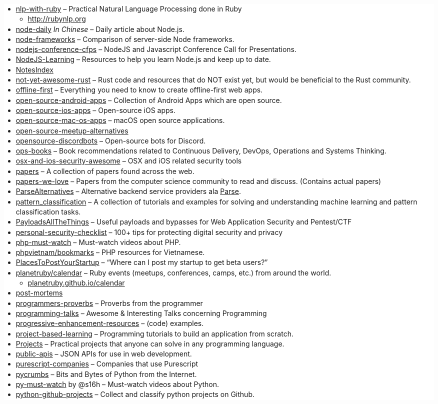   * [nlp-with-ruby](https://github.com/arbox/nlp-with-ruby) – Practical Natural Language Processing done in Ruby 
    * <http://rubynlp.org>
  * [node-daily](https://github.com/dailyNode/node-daily) _In Chinese_ – Daily article about Node.js.
  * [node-frameworks](https://github.com/pillarjs/node-frameworks) – Comparison of server-side Node frameworks.
  * [nodejs-conference-cfps](https://github.com/rosskukulinski/nodejs-conference-cfps) – NodeJS and Javascript Conference Call for Presentations.
  * [NodeJS-Learning](https://github.com/sergtitov/NodeJS-Learning) – Resources to help you learn Node.js and keep up to date.
  * [NotesIndex](https://github.com/Wilbeibi/NotesIndex)
  * [not-yet-awesome-rust](https://github.com/not-yet-awesome-rust/not-yet-awesome-rust) – Rust code and resources that do NOT exist yet, but would be beneficial to the Rust community.
  * [offline-first](https://github.com/pazguille/offline-first) – Everything you need to know to create offline-first web apps.
  * [open-source-android-apps](https://github.com/pcqpcq/open-source-android-apps) – Collection of Android Apps which are open source.
  * [open-source-ios-apps](https://github.com/dkhamsing/open-source-ios-apps) – Open-source iOS apps.
  * [open-source-mac-os-apps](https://github.com/serhii-londar/open-source-mac-os-apps) – macOS open source applications.
  * [open-source-meetup-alternatives](https://github.com/coderbyheart/open-source-meetup-alternatives)
  * [opensource-discordbots](https://github.com/gillesheinesch/opensource-discordbots) – Open-source bots for Discord.
  * [ops-books](https://github.com/stack72/ops-books) – Book recommendations related to Continuous Delivery, DevOps, Operations and Systems Thinking.
  * [osx-and-ios-security-awesome](https://github.com/ashishb/osx-and-ios-security-awesome) – OSX and iOS related security tools
  * [papers](https://github.com/NicolasT/papers) – A collection of papers found across the web.
  * [papers-we-love](https://github.com/papers-we-love/papers-we-love) – Papers from the computer science community to read and discuss. (Contains actual papers)
  * [ParseAlternatives](https://github.com/relatedcode/ParseAlternatives) – Alternative backend service providers ala [Parse](http://parse.com/).
  * [pattern_classification](https://github.com/rasbt/pattern_classification) – A collection of tutorials and examples for solving and understanding machine learning and pattern classification tasks.
  * [PayloadsAllTheThings](https://github.com/swisskyrepo/PayloadsAllTheThings) – Useful payloads and bypasses for Web Application Security and Pentest/CTF
  * [personal-security-checklist](https://github.com/Lissy93/personal-security-checklist) – 100+ tips for protecting digital security and privacy
  * [php-must-watch](https://github.com/phptodayorg/php-must-watch) – Must-watch videos about PHP.
  * [phpvietnam/bookmarks](https://github.com/phpvietnam/bookmarks) – PHP resources for Vietnamese.
  * [PlacesToPostYourStartup](https://github.com/mmccaff/PlacesToPostYourStartup) – “Where can I post my startup to get beta users?”
  * [planetruby/calendar](https://github.com/planetruby/calendar) – Ruby events (meetups, conferences, camps, etc.) from around the world. 
    * [planetruby.github.io/calendar](https://planetruby.github.io/calendar/)
  * [post-mortems](https://github.com/danluu/post-mortems)
  * [programmers-proverbs](https://github.com/AntJanus/programmers-proverbs) – Proverbs from the programmer
  * [programming-talks](https://github.com/hellerve/programming-talks) – Awesome & Interesting Talks concerning Programming
  * [progressive-enhancement-resources](https://github.com/jbmoelker/progressive-enhancement-resources) – (code) examples.
  * [project-based-learning](https://github.com/tuvtran/project-based-learning) – Programming tutorials to build an application from scratch.
  * [Projects](https://github.com/karan/Projects) – Practical projects that anyone can solve in any programming language.
  * [public-apis](https://github.com/public-apis/public-apis) – JSON APIs for use in web development.
  * [purescript-companies](https://github.com/ajnsit/purescript-companies) – Companies that use Purescript
  * [pycrumbs](https://github.com/kirang89/pycrumbs) – Bits and Bytes of Python from the Internet.
  * [py-must-watch](https://github.com/s16h/py-must-watch) by @s16h – Must-watch videos about Python.
  * [python-github-projects](https://github.com/checkcheckzz/python-github-projects) – Collect and classify python projects on Github. 